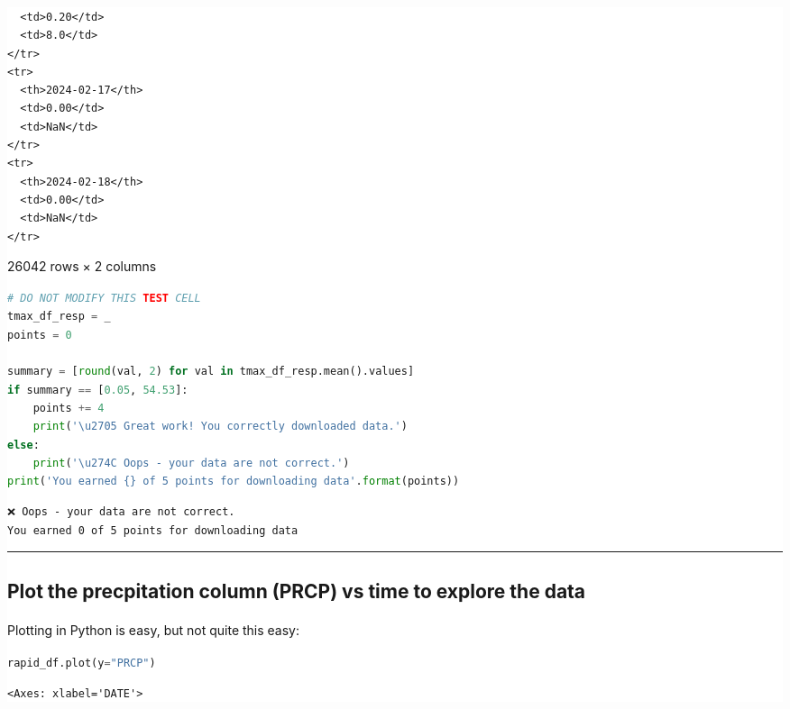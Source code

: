       <td>0.20</td>
      <td>8.0</td>
    </tr>
    <tr>
      <th>2024-02-17</th>
      <td>0.00</td>
      <td>NaN</td>
    </tr>
    <tr>
      <th>2024-02-18</th>
      <td>0.00</td>
      <td>NaN</td>
    </tr>
  </tbody>
</table>
<p>26042 rows × 2 columns</p>
</div>




```python
# DO NOT MODIFY THIS TEST CELL
tmax_df_resp = _
points = 0

summary = [round(val, 2) for val in tmax_df_resp.mean().values]
if summary == [0.05, 54.53]:
    points += 4
    print('\u2705 Great work! You correctly downloaded data.')
else:
    print('\u274C Oops - your data are not correct.')
print('You earned {} of 5 points for downloading data'.format(points))
```

    ❌ Oops - your data are not correct.
    You earned 0 of 5 points for downloading data


------------------------------------------------------------------------

## Plot the precpitation column (PRCP) vs time to explore the data

Plotting in Python is easy, but not quite this easy:


```python
rapid_df.plot(y="PRCP")
```




    <Axes: xlabel='DATE'>



